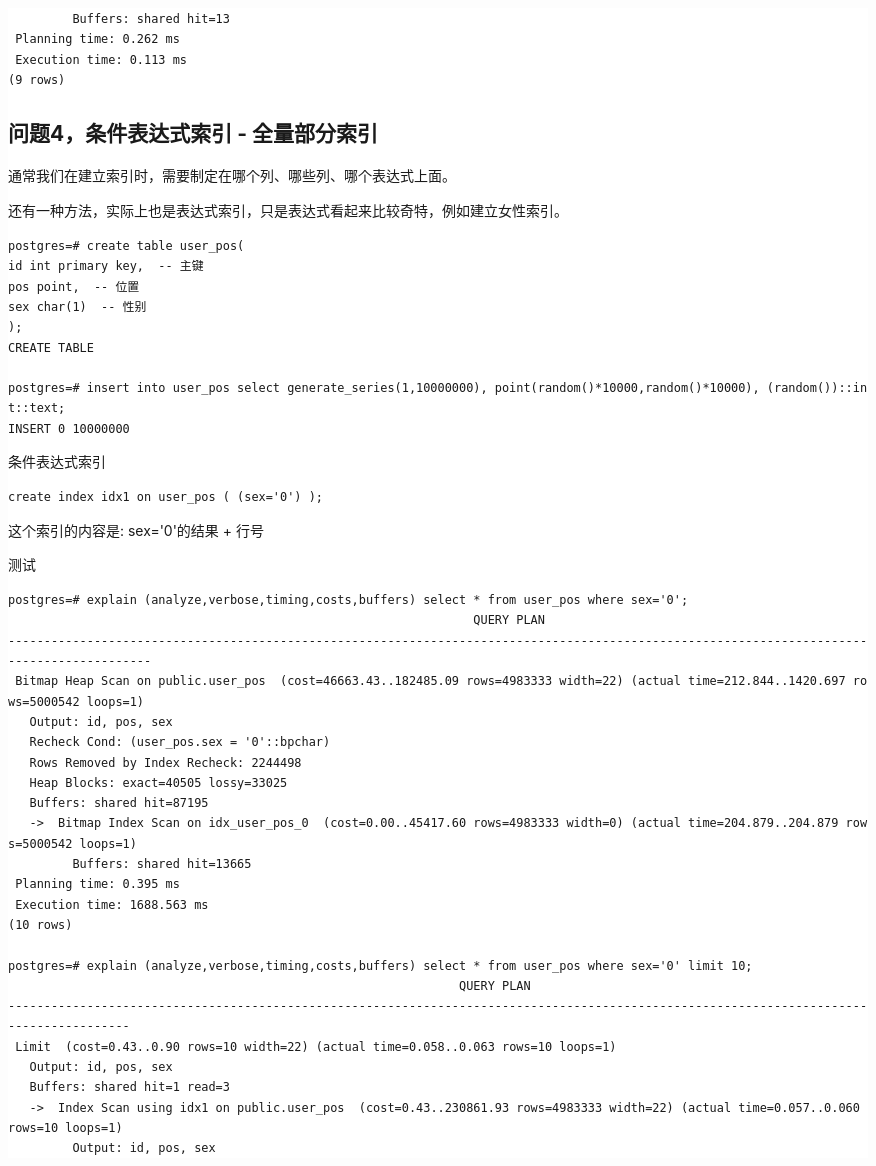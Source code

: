 ```  
         Buffers: shared hit=13  
 Planning time: 0.262 ms  
 Execution time: 0.113 ms  
(9 rows)  
```  
  
## 问题4，条件表达式索引 - 全量部分索引  
通常我们在建立索引时，需要制定在哪个列、哪些列、哪个表达式上面。  
  
还有一种方法，实际上也是表达式索引，只是表达式看起来比较奇特，例如建立女性索引。  
  
```  
postgres=# create table user_pos(  
id int primary key,  -- 主键  
pos point,  -- 位置  
sex char(1)  -- 性别  
);  
CREATE TABLE  
  
postgres=# insert into user_pos select generate_series(1,10000000), point(random()*10000,random()*10000), (random())::int::text;  
INSERT 0 10000000  
```  
  
条件表达式索引  
  
```  
create index idx1 on user_pos ( (sex='0') );  
```  
  
这个索引的内容是: sex='0'的结果 + 行号  
  
测试  
  
```  
postgres=# explain (analyze,verbose,timing,costs,buffers) select * from user_pos where sex='0';  
                                                                 QUERY PLAN                                                                   
--------------------------------------------------------------------------------------------------------------------------------------------  
 Bitmap Heap Scan on public.user_pos  (cost=46663.43..182485.09 rows=4983333 width=22) (actual time=212.844..1420.697 rows=5000542 loops=1)  
   Output: id, pos, sex  
   Recheck Cond: (user_pos.sex = '0'::bpchar)  
   Rows Removed by Index Recheck: 2244498  
   Heap Blocks: exact=40505 lossy=33025  
   Buffers: shared hit=87195  
   ->  Bitmap Index Scan on idx_user_pos_0  (cost=0.00..45417.60 rows=4983333 width=0) (actual time=204.879..204.879 rows=5000542 loops=1)  
         Buffers: shared hit=13665  
 Planning time: 0.395 ms  
 Execution time: 1688.563 ms  
(10 rows)  
  
postgres=# explain (analyze,verbose,timing,costs,buffers) select * from user_pos where sex='0' limit 10;  
                                                               QUERY PLAN                                                                  
-----------------------------------------------------------------------------------------------------------------------------------------  
 Limit  (cost=0.43..0.90 rows=10 width=22) (actual time=0.058..0.063 rows=10 loops=1)  
   Output: id, pos, sex  
   Buffers: shared hit=1 read=3  
   ->  Index Scan using idx1 on public.user_pos  (cost=0.43..230861.93 rows=4983333 width=22) (actual time=0.057..0.060 rows=10 loops=1)  
         Output: id, pos, sex  
```